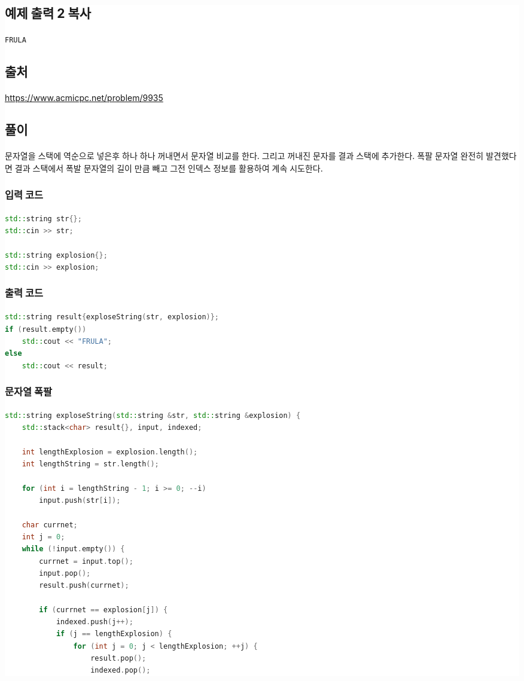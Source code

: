 ## 예제 출력 2 복사

```
FRULA
```



## 출처

<https://www.acmicpc.net/problem/9935>



## 풀이

 문자열을 스택에 역순으로 넣은후 하나 하나 꺼내면서 문자열 비교를 한다. 그리고 꺼내진 문자를 결과 스택에 추가한다. 폭팔 문자열 완전히 발견했다면 결과 스택에서 폭발 문자열의 길이 만큼 빼고 그전 인덱스 정보를 활용하여 계속 시도한다.



### 입력 코드

```c++
std::string str{};
std::cin >> str;

std::string explosion{};
std::cin >> explosion;
```

### 출력 코드

```c++
std::string result{exploseString(str, explosion)};
if (result.empty())
    std::cout << "FRULA";
else
    std::cout << result;
```



### 문자열 폭팔

```c++
std::string exploseString(std::string &str, std::string &explosion) {
    std::stack<char> result{}, input, indexed;

    int lengthExplosion = explosion.length();
    int lengthString = str.length();

    for (int i = lengthString - 1; i >= 0; --i)
        input.push(str[i]);

    char currnet;
    int j = 0;
    while (!input.empty()) {
        currnet = input.top();
        input.pop();
        result.push(currnet);

        if (currnet == explosion[j]) {
            indexed.push(j++);
            if (j == lengthExplosion) {
                for (int j = 0; j < lengthExplosion; ++j) {
                    result.pop();
                    indexed.pop();
```
